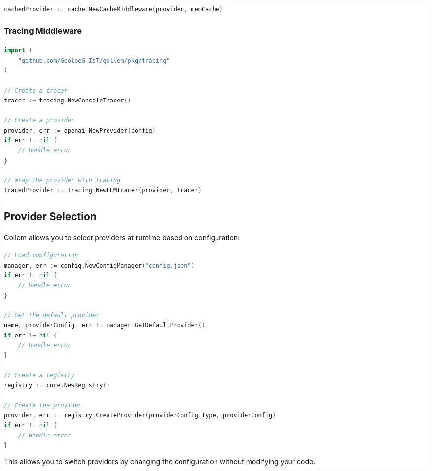 ```go
cachedProvider := cache.NewCacheMiddleware(provider, memCache)
```

### Tracing Middleware

```go
import (
    "github.com/GeoloeG-IsT/gollem/pkg/tracing"
)

// Create a tracer
tracer := tracing.NewConsoleTracer()

// Create a provider
provider, err := openai.NewProvider(config)
if err != nil {
    // Handle error
}

// Wrap the provider with tracing
tracedProvider := tracing.NewLLMTracer(provider, tracer)
```

## Provider Selection

Gollem allows you to select providers at runtime based on configuration:

```go
// Load configuration
manager, err := config.NewConfigManager("config.json")
if err != nil {
    // Handle error
}

// Get the default provider
name, providerConfig, err := manager.GetDefaultProvider()
if err != nil {
    // Handle error
}

// Create a registry
registry := core.NewRegistry()

// Create the provider
provider, err := registry.CreateProvider(providerConfig.Type, providerConfig)
if err != nil {
    // Handle error
}
```

This allows you to switch providers by changing the configuration without modifying your code.
